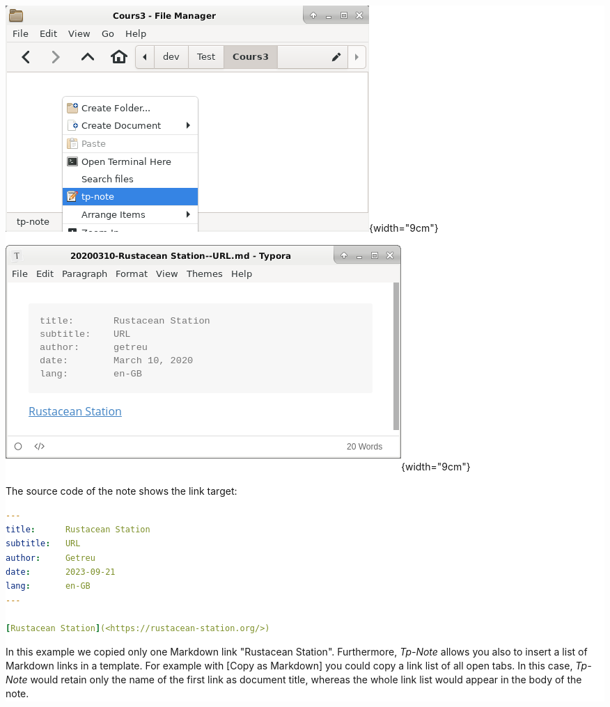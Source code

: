 ![Right-click on or in the new note's destination folder and start Tp-Note](assets/workflow3-3.png){width="9cm"}

![The new unmodified note created automatically](assets/workflow3-4.png){width="9cm"}

The source code of the note shows the link target:

```yaml
---
title:      Rustacean Station
subtitle:   URL
author:     Getreu
date:       2023-09-21
lang:       en-GB
---

[Rustacean Station](<https://rustacean-station.org/>)
```

In this example we copied only one Markdown link "Rustacean Station".
Furthermore, *Tp-Note* allows you also to insert a list of Markdown links in a
template. For example with [Copy as Markdown] you could copy a link list of all
open tabs. In this case, _Tp-Note_ would retain only the name of the first link
as document title, whereas the whole link list would appear in the body of the
note.


[^alternative]: If [Copy Selection as Markdown] does not suit you, try [Copy as Markdown].
[Copy as Markdown]: https://addons.mozilla.org/en-GB/firefox/search/?q=copy%20as%20markdown
[Copy Selection as Markdown]: https://addons.mozilla.org/en-GB/firefox/addon/copy-selection-as-markdown/?src=search
[Apostrophe]: https://apps.gnome.org/en-GB/app/org.gnome.gitlab.somas.Apostrophe/
[Helix]: https://helix-editor.com/ 
[Copy Selection as Markdown]: https://addons.mozilla.org/en-GB/firefox/addon/copy-selection-as-markdown/?src=search
[Debian/Unbuntu package]: https://blog.getreu.net/projects/tp-note/#tp-note-debianubuntu-installer-package
[^1]: _Tp-Note_ is preconfigured to work with many well-known external text
[^2]: The compulsory trailing `-` separator is not considered to be part of a
[Tp-Note's man-page]: http://blog.getreu.net/projects/tp-note/tpnote--manpage.html#customization